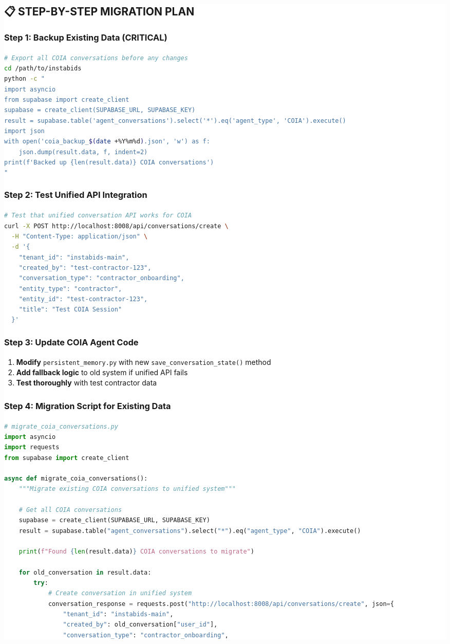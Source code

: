 ## 📋 STEP-BY-STEP MIGRATION PLAN

### Step 1: Backup Existing Data (CRITICAL)
```bash
# Export all COIA conversations before any changes
cd /path/to/instabids
python -c "
import asyncio
from supabase import create_client
supabase = create_client(SUPABASE_URL, SUPABASE_KEY)
result = supabase.table('agent_conversations').select('*').eq('agent_type', 'COIA').execute()
import json
with open('coia_backup_$(date +%Y%m%d).json', 'w') as f:
    json.dump(result.data, f, indent=2)
print(f'Backed up {len(result.data)} COIA conversations')
"
```

### Step 2: Test Unified API Integration
```bash
# Test that unified conversation API works for COIA
curl -X POST http://localhost:8008/api/conversations/create \
  -H "Content-Type: application/json" \
  -d '{
    "tenant_id": "instabids-main",
    "created_by": "test-contractor-123",
    "conversation_type": "contractor_onboarding",
    "entity_type": "contractor",
    "entity_id": "test-contractor-123", 
    "title": "Test COIA Session"
  }'
```

### Step 3: Update COIA Agent Code
1. **Modify** `persistent_memory.py` with new `save_conversation_state()` method
2. **Add fallback logic** to old system if unified API fails
3. **Test thoroughly** with test contractor data

### Step 4: Migration Script for Existing Data
```python
# migrate_coia_conversations.py
import asyncio
import requests
from supabase import create_client

async def migrate_coia_conversations():
    """Migrate existing COIA conversations to unified system"""
    
    # Get all COIA conversations
    supabase = create_client(SUPABASE_URL, SUPABASE_KEY)
    result = supabase.table("agent_conversations").select("*").eq("agent_type", "COIA").execute()
    
    print(f"Found {len(result.data)} COIA conversations to migrate")
    
    for old_conversation in result.data:
        try:
            # Create conversation in unified system
            conversation_response = requests.post("http://localhost:8008/api/conversations/create", json={
                "tenant_id": "instabids-main", 
                "created_by": old_conversation["user_id"],
                "conversation_type": "contractor_onboarding",
```